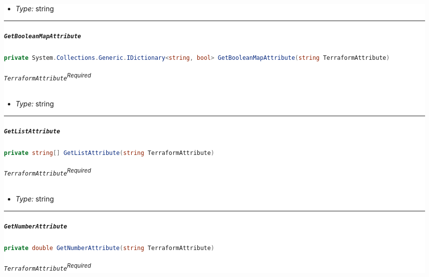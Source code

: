 - *Type:* string

---

##### `GetBooleanMapAttribute` <a name="GetBooleanMapAttribute" id="rhizo-co-terraform-provider-oci.dataSafeDiscoveryJobsResult.DataSafeDiscoveryJobsResultTimeoutsOutputReference.getBooleanMapAttribute"></a>

```csharp
private System.Collections.Generic.IDictionary<string, bool> GetBooleanMapAttribute(string TerraformAttribute)
```

###### `TerraformAttribute`<sup>Required</sup> <a name="TerraformAttribute" id="rhizo-co-terraform-provider-oci.dataSafeDiscoveryJobsResult.DataSafeDiscoveryJobsResultTimeoutsOutputReference.getBooleanMapAttribute.parameter.terraformAttribute"></a>

- *Type:* string

---

##### `GetListAttribute` <a name="GetListAttribute" id="rhizo-co-terraform-provider-oci.dataSafeDiscoveryJobsResult.DataSafeDiscoveryJobsResultTimeoutsOutputReference.getListAttribute"></a>

```csharp
private string[] GetListAttribute(string TerraformAttribute)
```

###### `TerraformAttribute`<sup>Required</sup> <a name="TerraformAttribute" id="rhizo-co-terraform-provider-oci.dataSafeDiscoveryJobsResult.DataSafeDiscoveryJobsResultTimeoutsOutputReference.getListAttribute.parameter.terraformAttribute"></a>

- *Type:* string

---

##### `GetNumberAttribute` <a name="GetNumberAttribute" id="rhizo-co-terraform-provider-oci.dataSafeDiscoveryJobsResult.DataSafeDiscoveryJobsResultTimeoutsOutputReference.getNumberAttribute"></a>

```csharp
private double GetNumberAttribute(string TerraformAttribute)
```

###### `TerraformAttribute`<sup>Required</sup> <a name="TerraformAttribute" id="rhizo-co-terraform-provider-oci.dataSafeDiscoveryJobsResult.DataSafeDiscoveryJobsResultTimeoutsOutputReference.getNumberAttribute.parameter.terraformAttribute"></a>
